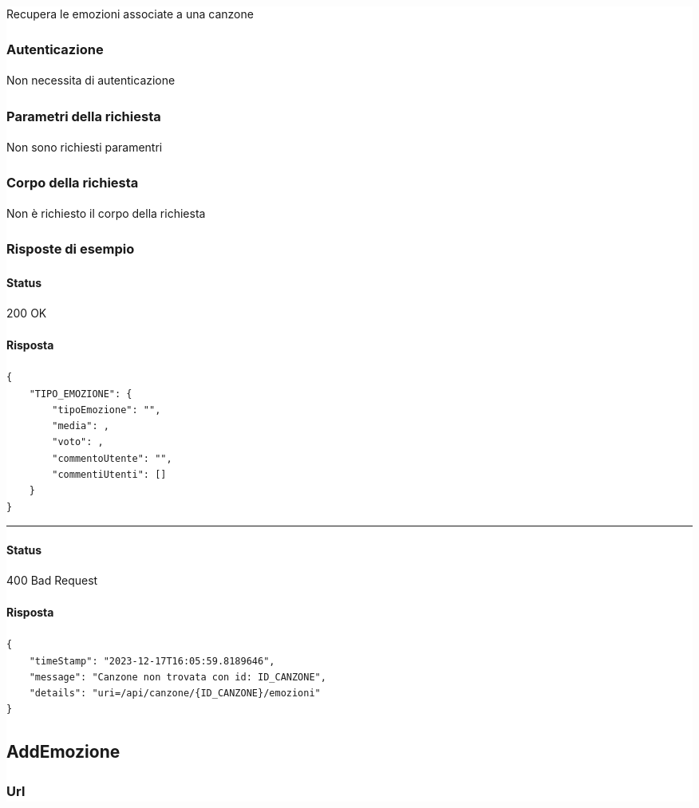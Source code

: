 Recupera le emozioni associate a una canzone

### Autenticazione

Non necessita di autenticazione

### Parametri della richiesta

Non sono richiesti paramentri

### Corpo della richiesta

Non è richiesto il corpo della richiesta

### Risposte di esempio

#### Status

200 OK

#### Risposta

```
{
    "TIPO_EMOZIONE": {
        "tipoEmozione": "",
        "media": ,
        "voto": ,
        "commentoUtente": "",
        "commentiUtenti": []
    }
}
```

---

#### Status

400 Bad Request

#### Risposta

```
{
    "timeStamp": "2023-12-17T16:05:59.8189646",
    "message": "Canzone non trovata con id: ID_CANZONE",
    "details": "uri=/api/canzone/{ID_CANZONE}/emozioni"
}
```

## AddEmozione

### Url
